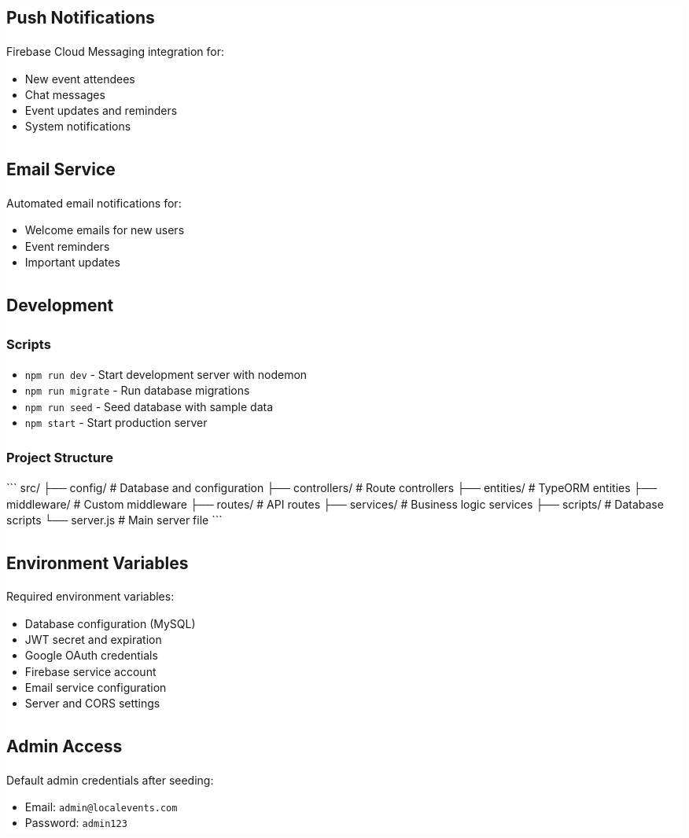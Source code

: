 ## Push Notifications

Firebase Cloud Messaging integration for:
- New event attendees
- Chat messages
- Event updates and reminders
- System notifications

## Email Service

Automated email notifications for:
- Welcome emails for new users
- Event reminders
- Important updates

## Development

### Scripts
- `npm run dev` - Start development server with nodemon
- `npm run migrate` - Run database migrations
- `npm run seed` - Seed database with sample data
- `npm start` - Start production server

### Project Structure
\`\`\`
src/
├── config/          # Database and configuration
├── controllers/     # Route controllers
├── entities/        # TypeORM entities
├── middleware/      # Custom middleware
├── routes/          # API routes
├── services/        # Business logic services
├── scripts/         # Database scripts
└── server.js        # Main server file
\`\`\`

## Environment Variables

Required environment variables:
- Database configuration (MySQL)
- JWT secret and expiration
- Google OAuth credentials
- Firebase service account
- Email service configuration
- Server and CORS settings

## Admin Access

Default admin credentials after seeding:
- Email: `admin@localevents.com`
- Password: `admin123`
